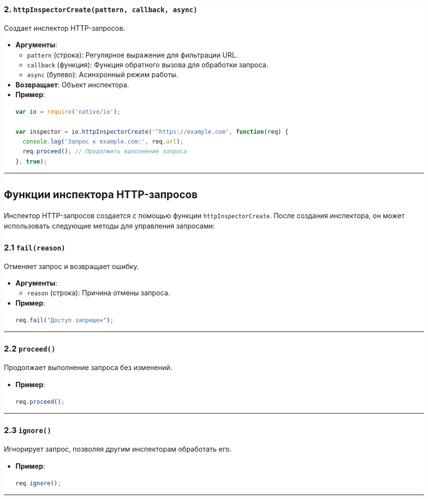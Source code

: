 
### 2. `httpInspectorCreate(pattern, callback, async)`
Создает инспектор HTTP-запросов.

- **Аргументы**:
  - `pattern` (строка): Регулярное выражение для фильтрации URL.
  - `callback` (функция): Функция обратного вызова для обработки запроса.
  - `async` (булево): Асинхронный режим работы.
- **Возвращает**: Объект инспектора.
- **Пример**:
  ```javascript
  var io = require('native/io');

  var inspector = io.httpInspectorCreate('^https://example.com', function(req) {
    console.log('Запрос к example.com:', req.url);
    req.proceed(); // Продолжить выполнение запроса
  }, true);
  ```

---

## Функции инспектора HTTP-запросов

Инспектор HTTP-запросов создается с помощью функции `httpInspectorCreate`. После создания инспектора, он может использовать следующие методы для управления запросами:

### 2.1 `fail(reason)`
Отменяет запрос и возвращает ошибку.

- **Аргументы**:
  - `reason` (строка): Причина отмены запроса.
- **Пример**:
  ```javascript
  req.fail("Доступ запрещен");
  ```

---

### 2.2 `proceed()`
Продолжает выполнение запроса без изменений.

- **Пример**:
  ```javascript
  req.proceed();
  ```

---

### 2.3 `ignore()`
Игнорирует запрос, позволяя другим инспекторам обработать его.

- **Пример**:
  ```javascript
  req.ignore();
  ```

---